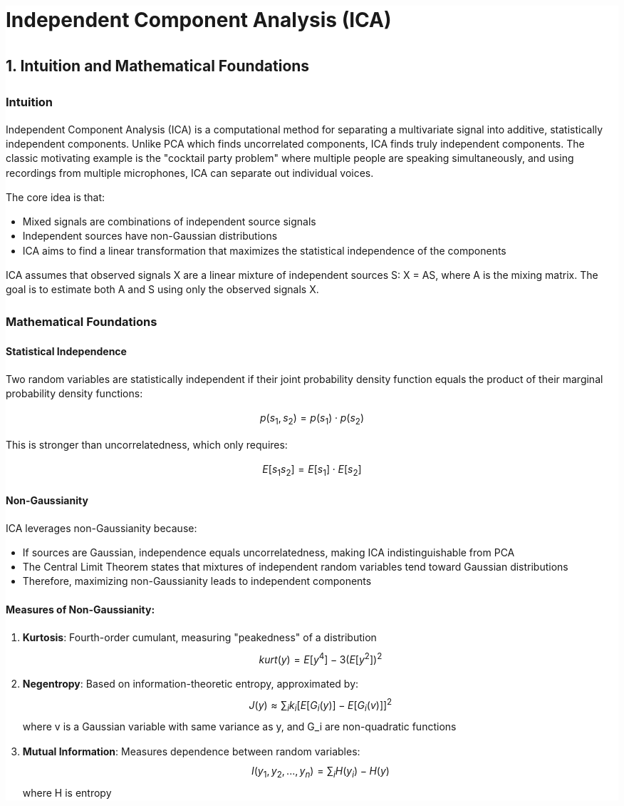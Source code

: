 # Independent Component Analysis (ICA)

## 1. Intuition and Mathematical Foundations

### Intuition
Independent Component Analysis (ICA) is a computational method for separating a multivariate signal into additive, statistically independent components. Unlike PCA which finds uncorrelated components, ICA finds truly independent components. The classic motivating example is the "cocktail party problem" where multiple people are speaking simultaneously, and using recordings from multiple microphones, ICA can separate out individual voices.

The core idea is that:
- Mixed signals are combinations of independent source signals
- Independent sources have non-Gaussian distributions
- ICA aims to find a linear transformation that maximizes the statistical independence of the components

ICA assumes that observed signals X are a linear mixture of independent sources S:
X = AS, where A is the mixing matrix. The goal is to estimate both A and S using only the observed signals X.

### Mathematical Foundations

#### Statistical Independence
Two random variables are statistically independent if their joint probability density function equals the product of their marginal probability density functions:

$$p(s_1, s_2) = p(s_1) \cdot p(s_2)$$

This is stronger than uncorrelatedness, which only requires:

$$E[s_1 s_2] = E[s_1] \cdot E[s_2]$$

#### Non-Gaussianity
ICA leverages non-Gaussianity because:
- If sources are Gaussian, independence equals uncorrelatedness, making ICA indistinguishable from PCA
- The Central Limit Theorem states that mixtures of independent random variables tend toward Gaussian distributions
- Therefore, maximizing non-Gaussianity leads to independent components

#### Measures of Non-Gaussianity:
1. **Kurtosis**: Fourth-order cumulant, measuring "peakedness" of a distribution
   $$kurt(y) = E[y^4] - 3(E[y^2])^2$$

2. **Negentropy**: Based on information-theoretic entropy, approximated by:
   $$J(y) \approx \sum_i k_i [E[G_i(y)] - E[G_i(v)]]^2$$
   where v is a Gaussian variable with same variance as y, and G_i are non-quadratic functions

3. **Mutual Information**: Measures dependence between random variables:
   $$I(y_1, y_2, ..., y_n) = \sum_i H(y_i) - H(y)$$
   where H is entropy

